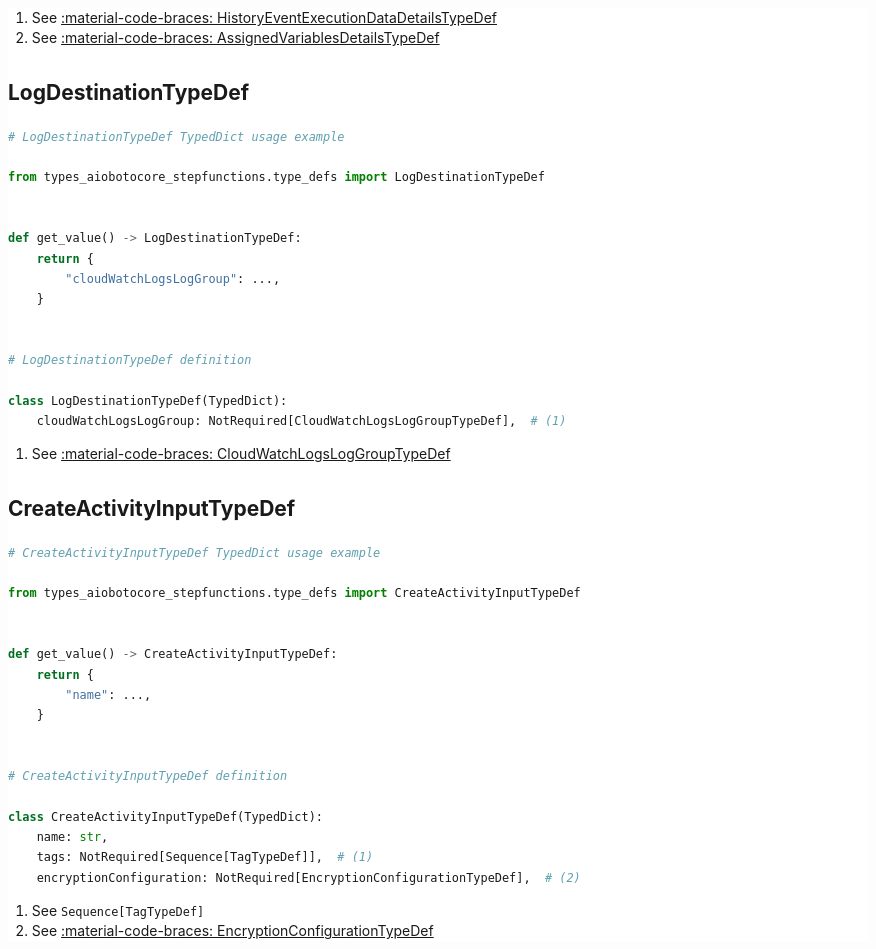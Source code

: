 1. See [:material-code-braces: HistoryEventExecutionDataDetailsTypeDef](./type_defs.md#historyeventexecutiondatadetailstypedef)
2. See [:material-code-braces: AssignedVariablesDetailsTypeDef](./type_defs.md#assignedvariablesdetailstypedef)

## LogDestinationTypeDef

```python
# LogDestinationTypeDef TypedDict usage example

from types_aiobotocore_stepfunctions.type_defs import LogDestinationTypeDef


def get_value() -> LogDestinationTypeDef:
    return {
        "cloudWatchLogsLogGroup": ...,
    }


# LogDestinationTypeDef definition

class LogDestinationTypeDef(TypedDict):
    cloudWatchLogsLogGroup: NotRequired[CloudWatchLogsLogGroupTypeDef],  # (1)
```

1. See [:material-code-braces: CloudWatchLogsLogGroupTypeDef](./type_defs.md#cloudwatchlogsloggrouptypedef)

## CreateActivityInputTypeDef

```python
# CreateActivityInputTypeDef TypedDict usage example

from types_aiobotocore_stepfunctions.type_defs import CreateActivityInputTypeDef


def get_value() -> CreateActivityInputTypeDef:
    return {
        "name": ...,
    }


# CreateActivityInputTypeDef definition

class CreateActivityInputTypeDef(TypedDict):
    name: str,
    tags: NotRequired[Sequence[TagTypeDef]],  # (1)
    encryptionConfiguration: NotRequired[EncryptionConfigurationTypeDef],  # (2)
```

1. See `Sequence[TagTypeDef]`
2. See [:material-code-braces: EncryptionConfigurationTypeDef](./type_defs.md#encryptionconfigurationtypedef)
